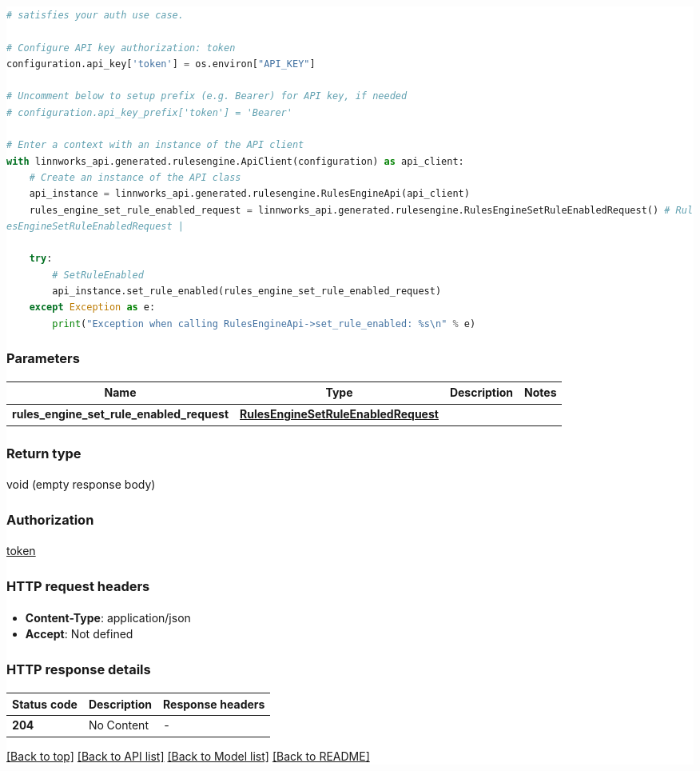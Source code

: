 ```python
# satisfies your auth use case.

# Configure API key authorization: token
configuration.api_key['token'] = os.environ["API_KEY"]

# Uncomment below to setup prefix (e.g. Bearer) for API key, if needed
# configuration.api_key_prefix['token'] = 'Bearer'

# Enter a context with an instance of the API client
with linnworks_api.generated.rulesengine.ApiClient(configuration) as api_client:
    # Create an instance of the API class
    api_instance = linnworks_api.generated.rulesengine.RulesEngineApi(api_client)
    rules_engine_set_rule_enabled_request = linnworks_api.generated.rulesengine.RulesEngineSetRuleEnabledRequest() # RulesEngineSetRuleEnabledRequest | 

    try:
        # SetRuleEnabled
        api_instance.set_rule_enabled(rules_engine_set_rule_enabled_request)
    except Exception as e:
        print("Exception when calling RulesEngineApi->set_rule_enabled: %s\n" % e)
```



### Parameters


Name | Type | Description  | Notes
------------- | ------------- | ------------- | -------------
 **rules_engine_set_rule_enabled_request** | [**RulesEngineSetRuleEnabledRequest**](RulesEngineSetRuleEnabledRequest.md)|  | 

### Return type

void (empty response body)

### Authorization

[token](../README.md#token)

### HTTP request headers

 - **Content-Type**: application/json
 - **Accept**: Not defined

### HTTP response details

| Status code | Description | Response headers |
|-------------|-------------|------------------|
**204** | No Content |  -  |

[[Back to top]](#) [[Back to API list]](../README.md#documentation-for-api-endpoints) [[Back to Model list]](../README.md#documentation-for-models) [[Back to README]](../README.md)
